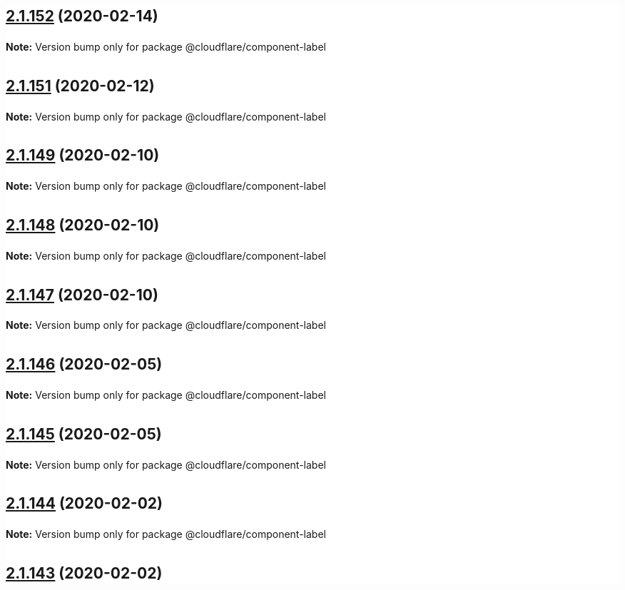 ## [2.1.152](http://stash.cfops.it:7999/fe/stratus/compare/@cloudflare/component-label@2.1.151...@cloudflare/component-label@2.1.152) (2020-02-14)

**Note:** Version bump only for package @cloudflare/component-label

## [2.1.151](http://stash.cfops.it:7999/fe/stratus/compare/@cloudflare/component-label@2.1.149...@cloudflare/component-label@2.1.151) (2020-02-12)

**Note:** Version bump only for package @cloudflare/component-label

## [2.1.149](http://stash.cfops.it:7999/fe/stratus/compare/@cloudflare/component-label@2.1.148...@cloudflare/component-label@2.1.149) (2020-02-10)

**Note:** Version bump only for package @cloudflare/component-label

## [2.1.148](http://stash.cfops.it:7999/fe/stratus/compare/@cloudflare/component-label@2.1.147...@cloudflare/component-label@2.1.148) (2020-02-10)

**Note:** Version bump only for package @cloudflare/component-label

## [2.1.147](http://stash.cfops.it:7999/fe/stratus/compare/@cloudflare/component-label@2.1.146...@cloudflare/component-label@2.1.147) (2020-02-10)

**Note:** Version bump only for package @cloudflare/component-label

## [2.1.146](http://stash.cfops.it:7999/fe/stratus/compare/@cloudflare/component-label@2.1.145...@cloudflare/component-label@2.1.146) (2020-02-05)

**Note:** Version bump only for package @cloudflare/component-label

## [2.1.145](http://stash.cfops.it:7999/fe/stratus/compare/@cloudflare/component-label@2.1.144...@cloudflare/component-label@2.1.145) (2020-02-05)

**Note:** Version bump only for package @cloudflare/component-label

## [2.1.144](http://stash.cfops.it:7999/fe/stratus/compare/@cloudflare/component-label@2.1.140...@cloudflare/component-label@2.1.144) (2020-02-02)

**Note:** Version bump only for package @cloudflare/component-label

## [2.1.143](http://stash.cfops.it:7999/fe/stratus/compare/@cloudflare/component-label@2.1.140...@cloudflare/component-label@2.1.143) (2020-02-02)
